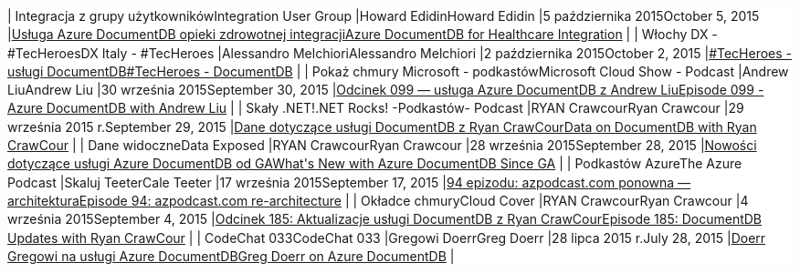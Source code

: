 | <span data-ttu-id="daab3-490">Integracja z grupy użytkowników</span><span class="sxs-lookup"><span data-stu-id="daab3-490">Integration User Group</span></span> |<span data-ttu-id="daab3-491">Howard Edidin</span><span class="sxs-lookup"><span data-stu-id="daab3-491">Howard Edidin</span></span> |<span data-ttu-id="daab3-492">5 października 2015</span><span class="sxs-lookup"><span data-stu-id="daab3-492">October 5, 2015</span></span> |[<span data-ttu-id="daab3-493">Usługa Azure DocumentDB opieki zdrowotnej integracji</span><span class="sxs-lookup"><span data-stu-id="daab3-493">Azure DocumentDB for Healthcare Integration</span></span>](http://www.integrationusergroup.com/?event=azure-documentdb-and-biztalk) |
| <span data-ttu-id="daab3-494">Włochy DX - #TecHeroes</span><span class="sxs-lookup"><span data-stu-id="daab3-494">DX Italy - #TecHeroes</span></span> |<span data-ttu-id="daab3-495">Alessandro Melchiori</span><span class="sxs-lookup"><span data-stu-id="daab3-495">Alessandro Melchiori</span></span> |<span data-ttu-id="daab3-496">2 października 2015</span><span class="sxs-lookup"><span data-stu-id="daab3-496">October 2, 2015</span></span> |[<span data-ttu-id="daab3-497">#TecHeroes - usługi DocumentDB</span><span class="sxs-lookup"><span data-stu-id="daab3-497">#TecHeroes - DocumentDB</span></span>](https://channel9.msdn.com/Shows/TecHeroes/TecHeroes-DocumentDB) |
| <span data-ttu-id="daab3-498">Pokaż chmury Microsoft - podkastów</span><span class="sxs-lookup"><span data-stu-id="daab3-498">Microsoft Cloud Show - Podcast</span></span> |<span data-ttu-id="daab3-499">Andrew Liu</span><span class="sxs-lookup"><span data-stu-id="daab3-499">Andrew Liu</span></span> |<span data-ttu-id="daab3-500">30 września 2015</span><span class="sxs-lookup"><span data-stu-id="daab3-500">September 30, 2015</span></span> |[<span data-ttu-id="daab3-501">Odcinek 099 — usługa Azure DocumentDB z Andrew Liu</span><span class="sxs-lookup"><span data-stu-id="daab3-501">Episode 099 - Azure DocumentDB with Andrew Liu</span></span>](http://www.microsoftcloudshow.com/podcast/Episodes/099-azure-documentdb-with-andrew-liu) |
| <span data-ttu-id="daab3-502">Skały .NET!</span><span class="sxs-lookup"><span data-stu-id="daab3-502">.NET Rocks!</span></span>  <span data-ttu-id="daab3-503">-Podkastów</span><span class="sxs-lookup"><span data-stu-id="daab3-503">- Podcast</span></span> |<span data-ttu-id="daab3-504">RYAN Crawcour</span><span class="sxs-lookup"><span data-stu-id="daab3-504">Ryan Crawcour</span></span> |<span data-ttu-id="daab3-505">29 września 2015 r.</span><span class="sxs-lookup"><span data-stu-id="daab3-505">September 29, 2015</span></span> |[<span data-ttu-id="daab3-506">Dane dotyczące usługi DocumentDB z Ryan CrawCour</span><span class="sxs-lookup"><span data-stu-id="daab3-506">Data on DocumentDB with Ryan CrawCour</span></span>](https://www.dotnetrocks.com/?show=1197) |
| <span data-ttu-id="daab3-507">Dane widoczne</span><span class="sxs-lookup"><span data-stu-id="daab3-507">Data Exposed</span></span> |<span data-ttu-id="daab3-508">RYAN Crawcour</span><span class="sxs-lookup"><span data-stu-id="daab3-508">Ryan Crawcour</span></span> |<span data-ttu-id="daab3-509">28 września 2015</span><span class="sxs-lookup"><span data-stu-id="daab3-509">September 28, 2015</span></span> |[<span data-ttu-id="daab3-510">Nowości dotyczące usługi Azure DocumentDB od GA</span><span class="sxs-lookup"><span data-stu-id="daab3-510">What's New with Azure DocumentDB Since GA</span></span>](https://channel9.msdn.com/Shows/Data-Exposed/Whats-New-with-Azure-DocumentDB-Since-GA) |
| <span data-ttu-id="daab3-511">Podkastów Azure</span><span class="sxs-lookup"><span data-stu-id="daab3-511">The Azure Podcast</span></span> |<span data-ttu-id="daab3-512">Skaluj Teeter</span><span class="sxs-lookup"><span data-stu-id="daab3-512">Cale Teeter</span></span> |<span data-ttu-id="daab3-513">17 września 2015</span><span class="sxs-lookup"><span data-stu-id="daab3-513">September 17, 2015</span></span> |[<span data-ttu-id="daab3-514">94 epizodu: azpodcast.com ponowna — architektura</span><span class="sxs-lookup"><span data-stu-id="daab3-514">Episode 94: azpodcast.com re-architecture</span></span>](http://azpodcast.azurewebsites.net/post/Episode-94-azpodcastcom-re-architecture) |
| <span data-ttu-id="daab3-515">Okładce chmury</span><span class="sxs-lookup"><span data-stu-id="daab3-515">Cloud Cover</span></span> |<span data-ttu-id="daab3-516">RYAN Crawcour</span><span class="sxs-lookup"><span data-stu-id="daab3-516">Ryan Crawcour</span></span> |<span data-ttu-id="daab3-517">4 września 2015</span><span class="sxs-lookup"><span data-stu-id="daab3-517">September 4, 2015</span></span> |[<span data-ttu-id="daab3-518">Odcinek 185: Aktualizacje usługi DocumentDB z Ryan CrawCour</span><span class="sxs-lookup"><span data-stu-id="daab3-518">Episode 185: DocumentDB Updates with Ryan CrawCour</span></span>](https://channel9.msdn.com/Shows/Cloud+Cover/Episode-185-DocDB-Updates-with-Ryan-CrawCour) |
| <span data-ttu-id="daab3-519">CodeChat 033</span><span class="sxs-lookup"><span data-stu-id="daab3-519">CodeChat 033</span></span> |<span data-ttu-id="daab3-520">Gregowi Doerr</span><span class="sxs-lookup"><span data-stu-id="daab3-520">Greg Doerr</span></span> |<span data-ttu-id="daab3-521">28 lipca 2015 r.</span><span class="sxs-lookup"><span data-stu-id="daab3-521">July 28, 2015</span></span> |[<span data-ttu-id="daab3-522">Doerr Gregowi na usługi Azure DocumentDB</span><span class="sxs-lookup"><span data-stu-id="daab3-522">Greg Doerr on Azure DocumentDB</span></span>](https://channel9.msdn.com/Shows/codechat/033) |